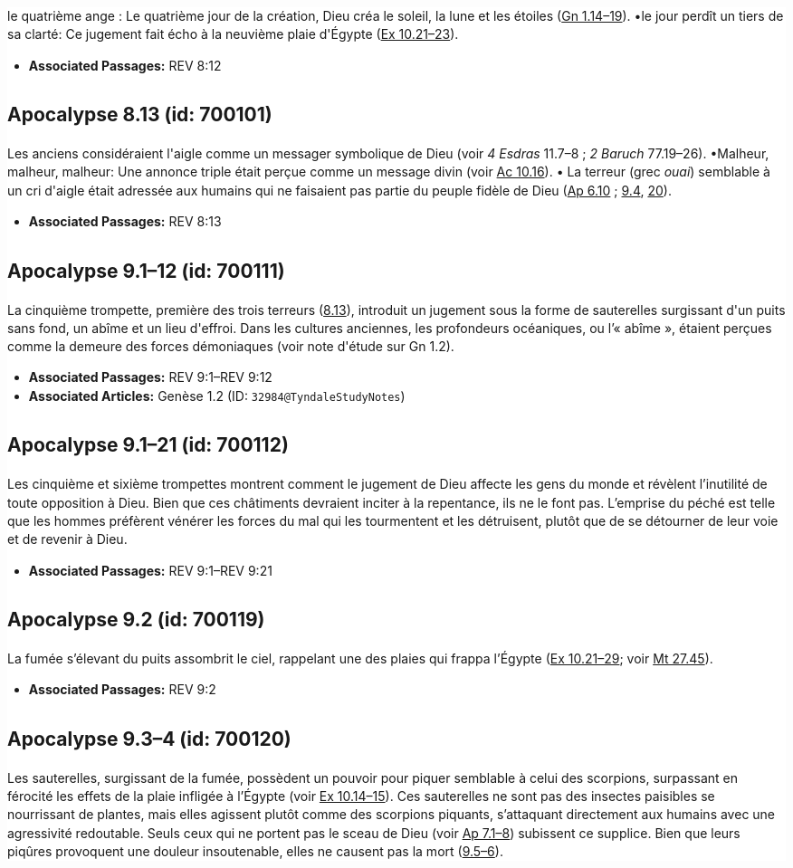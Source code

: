 le quatrième ange : Le quatrième jour de la création, Dieu créa le soleil, la lune et les étoiles ([Gn 1\.14–19](https://ref.ly/Gen1:14-Gen1:19)). •le jour perdît un tiers de sa clarté: Ce jugement fait écho à la neuvième plaie d'Égypte ([Ex 10\.21–23](https://ref.ly/Exod10:21-Exod10:23)).

* **Associated Passages:** REV 8:12

## Apocalypse 8.13 (id: 700101)

Les anciens considéraient l'aigle comme un messager symbolique de Dieu (voir *4 Esdras* 11\.7–8 ; *2 Baruch* 77\.19–26\). •Malheur, malheur, malheur: Une annonce triple était perçue comme un message divin (voir [Ac 10\.16](https://ref.ly/Acts10:16)). • La terreur (grec *ouai*) semblable à un cri d'aigle était adressée aux humains qui ne faisaient pas partie du peuple fidèle de Dieu ([Ap 6\.10](https://ref.ly/Rev6:10) ; [9\.4](https://ref.ly/Rev9:4), [20](https://ref.ly/Rev9:20)).

* **Associated Passages:** REV 8:13

## Apocalypse 9.1–12 (id: 700111)

La cinquième trompette, première des trois terreurs ([8\.13](https://ref.ly/Rev8:13)), introduit un jugement sous la forme de sauterelles surgissant d'un puits sans fond, un abîme et un lieu d'effroi. Dans les cultures anciennes, les profondeurs océaniques, ou l’« abîme », étaient perçues comme la demeure des forces démoniaques (voir note d'étude sur Gn 1\.2).

* **Associated Passages:** REV 9:1–REV 9:12
* **Associated Articles:** Genèse 1.2 (ID: `32984@TyndaleStudyNotes`)

## Apocalypse 9.1–21 (id: 700112)

Les cinquième et sixième trompettes montrent comment le jugement de Dieu affecte les gens du monde et révèlent l’inutilité de toute opposition à Dieu. Bien que ces châtiments devraient inciter à la repentance, ils ne le font pas. L’emprise du péché est telle que les hommes préfèrent vénérer les forces du mal qui les tourmentent et les détruisent, plutôt que de se détourner de leur voie et de revenir à Dieu.

* **Associated Passages:** REV 9:1–REV 9:21

## Apocalypse 9.2 (id: 700119)

La fumée s’élevant du puits assombrit le ciel, rappelant une des plaies qui frappa l’Égypte ([Ex 10\.21–29](https://ref.ly/Exod10:21-Exod10:29); voir [Mt 27\.45](https://ref.ly/Matt27:45)).

* **Associated Passages:** REV 9:2

## Apocalypse 9.3–4 (id: 700120)

Les sauterelles, surgissant de la fumée, possèdent un pouvoir pour piquer semblable à celui des scorpions, surpassant en férocité les effets de la plaie infligée à l’Égypte (voir [Ex 10\.14–15](https://ref.ly/Exod10:14-Exod10:15)). Ces sauterelles ne sont pas des insectes paisibles se nourrissant de plantes, mais elles agissent plutôt comme des scorpions piquants, s’attaquant directement aux humains avec une agressivité redoutable. Seuls ceux qui ne portent pas le sceau de Dieu (voir [Ap 7\.1–8](https://ref.ly/Rev7:1-Rev7:8)) subissent ce supplice. Bien que leurs piqûres provoquent une douleur insoutenable, elles ne causent pas la mort ([9\.5–6](https://ref.ly/Rev9:5-Rev9:6)).
